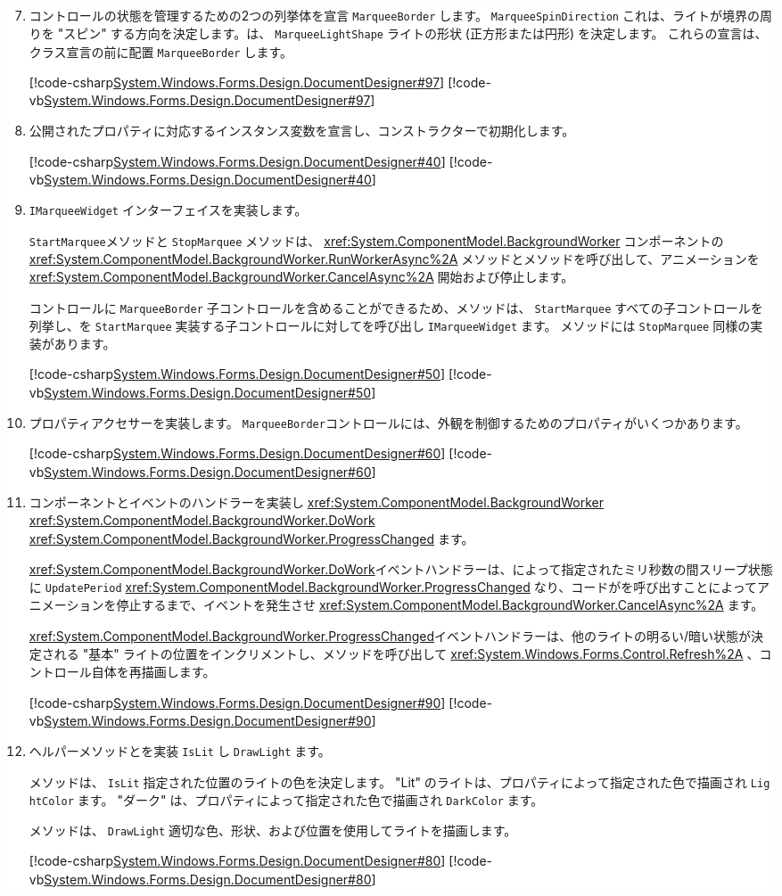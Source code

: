 7. コントロールの状態を管理するための2つの列挙体を宣言 `MarqueeBorder` します。 `MarqueeSpinDirection` これは、ライトが境界の周りを "スピン" する方向を決定します。は、 `MarqueeLightShape` ライトの形状 (正方形または円形) を決定します。 これらの宣言は、クラス宣言の前に配置 `MarqueeBorder` します。

    [!code-csharp[System.Windows.Forms.Design.DocumentDesigner#97](~/samples/snippets/csharp/VS_Snippets_Winforms/System.Windows.Forms.Design.DocumentDesigner/CS/marqueeborder.cs#97)]
    [!code-vb[System.Windows.Forms.Design.DocumentDesigner#97](~/samples/snippets/visualbasic/VS_Snippets_Winforms/System.Windows.Forms.Design.DocumentDesigner/VB/marqueeborder.vb#97)]

8. 公開されたプロパティに対応するインスタンス変数を宣言し、コンストラクターで初期化します。

    [!code-csharp[System.Windows.Forms.Design.DocumentDesigner#40](~/samples/snippets/csharp/VS_Snippets_Winforms/System.Windows.Forms.Design.DocumentDesigner/CS/marqueeborder.cs#40)]
    [!code-vb[System.Windows.Forms.Design.DocumentDesigner#40](~/samples/snippets/visualbasic/VS_Snippets_Winforms/System.Windows.Forms.Design.DocumentDesigner/VB/marqueeborder.vb#40)]

9. `IMarqueeWidget` インターフェイスを実装します。

    `StartMarquee`メソッドと `StopMarquee` メソッドは、 <xref:System.ComponentModel.BackgroundWorker> コンポーネントの <xref:System.ComponentModel.BackgroundWorker.RunWorkerAsync%2A> メソッドとメソッドを呼び出して、アニメーションを <xref:System.ComponentModel.BackgroundWorker.CancelAsync%2A> 開始および停止します。

    コントロールに `MarqueeBorder` 子コントロールを含めることができるため、メソッドは、 `StartMarquee` すべての子コントロールを列挙し、を `StartMarquee` 実装する子コントロールに対してを呼び出し `IMarqueeWidget` ます。 メソッドには `StopMarquee` 同様の実装があります。

    [!code-csharp[System.Windows.Forms.Design.DocumentDesigner#50](~/samples/snippets/csharp/VS_Snippets_Winforms/System.Windows.Forms.Design.DocumentDesigner/CS/marqueeborder.cs#50)]
    [!code-vb[System.Windows.Forms.Design.DocumentDesigner#50](~/samples/snippets/visualbasic/VS_Snippets_Winforms/System.Windows.Forms.Design.DocumentDesigner/VB/marqueeborder.vb#50)]

10. プロパティアクセサーを実装します。 `MarqueeBorder`コントロールには、外観を制御するためのプロパティがいくつかあります。

    [!code-csharp[System.Windows.Forms.Design.DocumentDesigner#60](~/samples/snippets/csharp/VS_Snippets_Winforms/System.Windows.Forms.Design.DocumentDesigner/CS/marqueeborder.cs#60)]
    [!code-vb[System.Windows.Forms.Design.DocumentDesigner#60](~/samples/snippets/visualbasic/VS_Snippets_Winforms/System.Windows.Forms.Design.DocumentDesigner/VB/marqueeborder.vb#60)]

11. コンポーネントとイベントのハンドラーを実装し <xref:System.ComponentModel.BackgroundWorker> <xref:System.ComponentModel.BackgroundWorker.DoWork> <xref:System.ComponentModel.BackgroundWorker.ProgressChanged> ます。

    <xref:System.ComponentModel.BackgroundWorker.DoWork>イベントハンドラーは、によって指定されたミリ秒数の間スリープ状態に `UpdatePeriod` <xref:System.ComponentModel.BackgroundWorker.ProgressChanged> なり、コードがを呼び出すことによってアニメーションを停止するまで、イベントを発生させ <xref:System.ComponentModel.BackgroundWorker.CancelAsync%2A> ます。

    <xref:System.ComponentModel.BackgroundWorker.ProgressChanged>イベントハンドラーは、他のライトの明るい/暗い状態が決定される "基本" ライトの位置をインクリメントし、メソッドを呼び出して <xref:System.Windows.Forms.Control.Refresh%2A> 、コントロール自体を再描画します。

    [!code-csharp[System.Windows.Forms.Design.DocumentDesigner#90](~/samples/snippets/csharp/VS_Snippets_Winforms/System.Windows.Forms.Design.DocumentDesigner/CS/marqueeborder.cs#90)]
    [!code-vb[System.Windows.Forms.Design.DocumentDesigner#90](~/samples/snippets/visualbasic/VS_Snippets_Winforms/System.Windows.Forms.Design.DocumentDesigner/VB/marqueeborder.vb#90)]

12. ヘルパーメソッドとを実装 `IsLit` し `DrawLight` ます。

    メソッドは、 `IsLit` 指定された位置のライトの色を決定します。 "Lit" のライトは、プロパティによって指定された色で描画され `LightColor` ます。 "ダーク" は、プロパティによって指定された色で描画され `DarkColor` ます。

    メソッドは、 `DrawLight` 適切な色、形状、および位置を使用してライトを描画します。

    [!code-csharp[System.Windows.Forms.Design.DocumentDesigner#80](~/samples/snippets/csharp/VS_Snippets_Winforms/System.Windows.Forms.Design.DocumentDesigner/CS/marqueeborder.cs#80)]
    [!code-vb[System.Windows.Forms.Design.DocumentDesigner#80](~/samples/snippets/visualbasic/VS_Snippets_Winforms/System.Windows.Forms.Design.DocumentDesigner/VB/marqueeborder.vb#80)]
